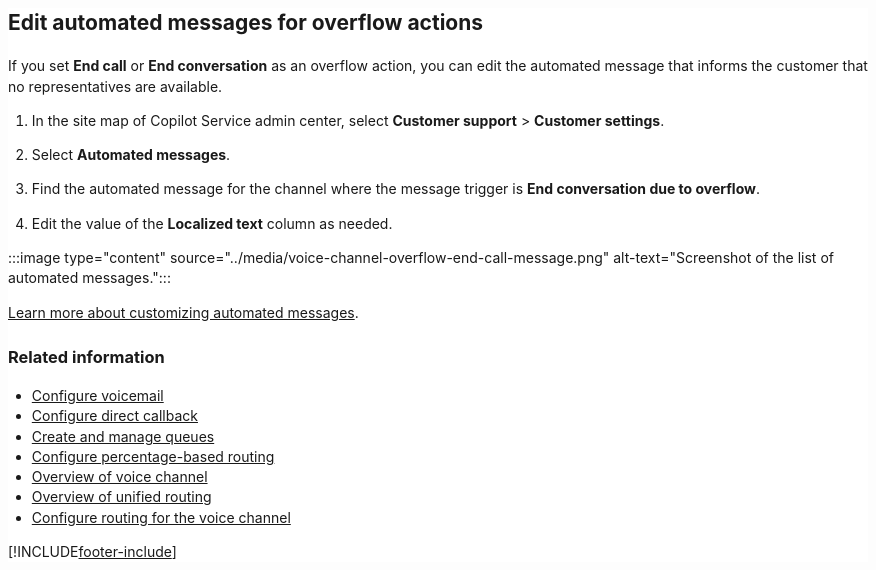 ## Edit automated messages for overflow actions

If you set **End call** or **End conversation** as an overflow action, you can edit the automated message that informs the customer that no representatives are available.

1. In the site map of Copilot Service admin center, select **Customer support** > **Customer settings**.

1. Select **Automated messages**.

1. Find the automated message for the channel where the message trigger is **End conversation due to overflow**.

1. Edit the value of the **Localized text** column as needed.

  :::image type="content" source="../media/voice-channel-overflow-end-call-message.png" alt-text="Screenshot of the list of automated messages.":::

[Learn more about customizing automated messages](configure-automated-message.md#customize-automated-messages-at-the-channel-level).

### Related information

- [Configure voicemail](voice-channel-voicemail.md)
- [Configure direct callback](voice-channel-direct-callback.md)
- [Create and manage queues](queues-omnichannel.md)
- [Configure percentage-based routing](configure-route-to-queue-rules.md#percentage-based-allocation-of-work-to-queues)
- [Overview of voice channel](voice-channel.md)
- [Overview of unified routing](overview-unified-routing.md)
- [Configure routing for the voice channel](voice-channel-inbound-calling.md)

[!INCLUDE[footer-include](../../includes/footer-banner.md)]
